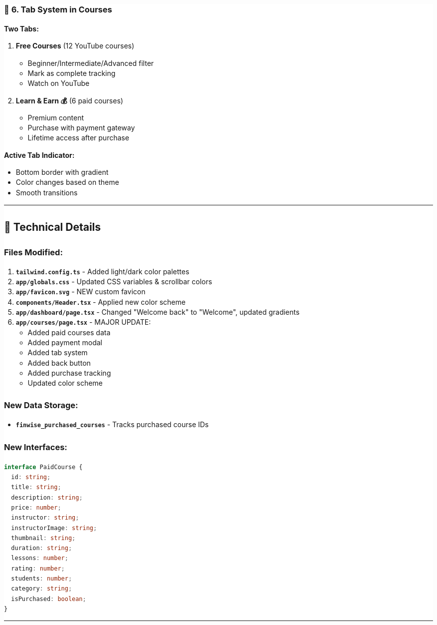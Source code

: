 
### 📑 **6. Tab System in Courses**
**Two Tabs:**
1. **Free Courses** (12 YouTube courses)
   - Beginner/Intermediate/Advanced filter
   - Mark as complete tracking
   - Watch on YouTube
   
2. **Learn & Earn 💰** (6 paid courses)
   - Premium content
   - Purchase with payment gateway
   - Lifetime access after purchase

**Active Tab Indicator:**
- Bottom border with gradient
- Color changes based on theme
- Smooth transitions

---

## 🚀 Technical Details

### Files Modified:
1. **`tailwind.config.ts`** - Added light/dark color palettes
2. **`app/globals.css`** - Updated CSS variables & scrollbar colors
3. **`app/favicon.svg`** - NEW custom favicon
4. **`components/Header.tsx`** - Applied new color scheme
5. **`app/dashboard/page.tsx`** - Changed "Welcome back" to "Welcome", updated gradients
6. **`app/courses/page.tsx`** - MAJOR UPDATE:
   - Added paid courses data
   - Added payment modal
   - Added tab system
   - Added back button
   - Added purchase tracking
   - Updated color scheme

### New Data Storage:
- **`finwise_purchased_courses`** - Tracks purchased course IDs

### New Interfaces:
```typescript
interface PaidCourse {
  id: string;
  title: string;
  description: string;
  price: number;
  instructor: string;
  instructorImage: string;
  thumbnail: string;
  duration: string;
  lessons: number;
  rating: number;
  students: number;
  category: string;
  isPurchased: boolean;
}
```

---